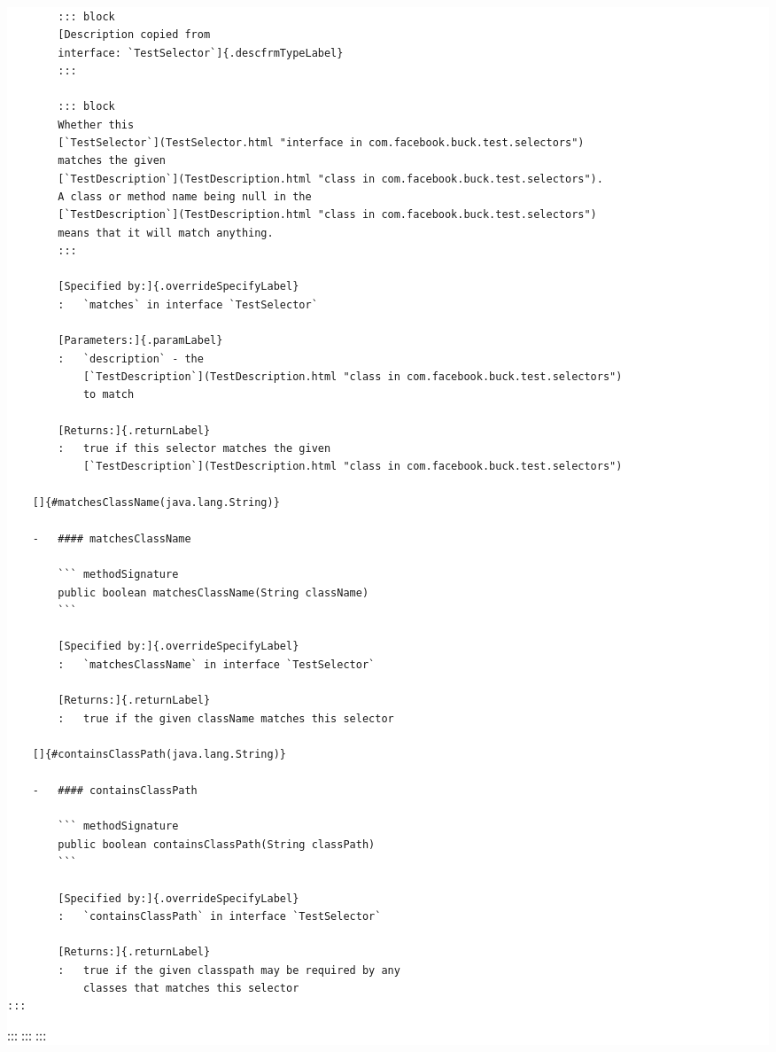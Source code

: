             ::: block
            [Description copied from
            interface: `TestSelector`]{.descfrmTypeLabel}
            :::

            ::: block
            Whether this
            [`TestSelector`](TestSelector.html "interface in com.facebook.buck.test.selectors")
            matches the given
            [`TestDescription`](TestDescription.html "class in com.facebook.buck.test.selectors").
            A class or method name being null in the
            [`TestDescription`](TestDescription.html "class in com.facebook.buck.test.selectors")
            means that it will match anything.
            :::

            [Specified by:]{.overrideSpecifyLabel}
            :   `matches` in interface `TestSelector`

            [Parameters:]{.paramLabel}
            :   `description` - the
                [`TestDescription`](TestDescription.html "class in com.facebook.buck.test.selectors")
                to match

            [Returns:]{.returnLabel}
            :   true if this selector matches the given
                [`TestDescription`](TestDescription.html "class in com.facebook.buck.test.selectors")

        []{#matchesClassName(java.lang.String)}

        -   #### matchesClassName

            ``` methodSignature
            public boolean matchesClassName​(String className)
            ```

            [Specified by:]{.overrideSpecifyLabel}
            :   `matchesClassName` in interface `TestSelector`

            [Returns:]{.returnLabel}
            :   true if the given className matches this selector

        []{#containsClassPath(java.lang.String)}

        -   #### containsClassPath

            ``` methodSignature
            public boolean containsClassPath​(String classPath)
            ```

            [Specified by:]{.overrideSpecifyLabel}
            :   `containsClassPath` in interface `TestSelector`

            [Returns:]{.returnLabel}
            :   true if the given classpath may be required by any
                classes that matches this selector
    :::
:::
:::
:::
